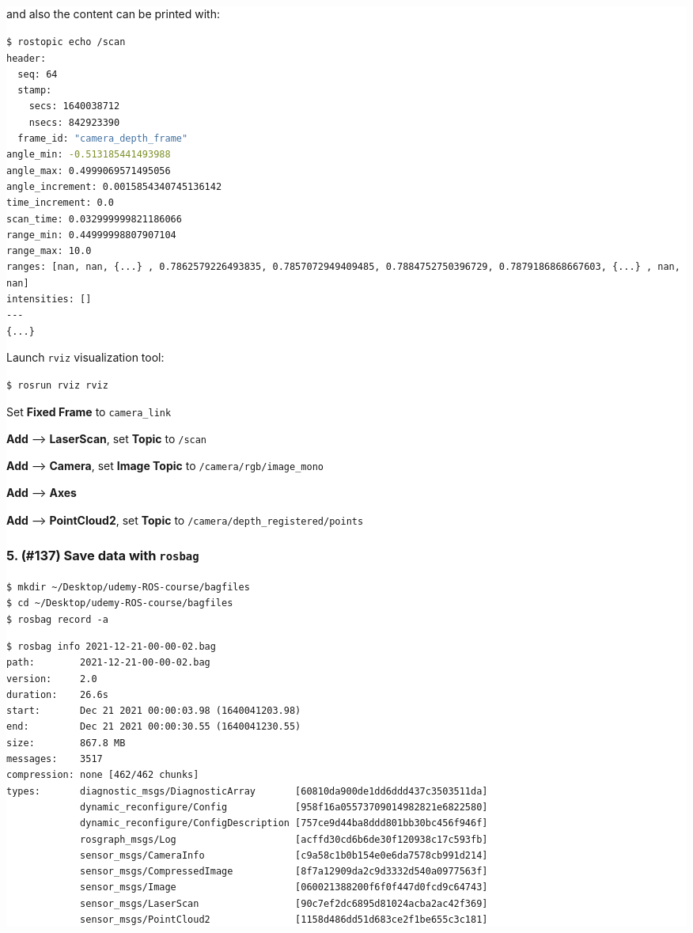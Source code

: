 and also the content can be printed with:

```bash
$ rostopic echo /scan
header: 
  seq: 64
  stamp: 
    secs: 1640038712
    nsecs: 842923390
  frame_id: "camera_depth_frame"
angle_min: -0.513185441493988
angle_max: 0.4999069571495056
angle_increment: 0.0015854340745136142
time_increment: 0.0
scan_time: 0.032999999821186066
range_min: 0.44999998807907104
range_max: 10.0
ranges: [nan, nan, {...} , 0.7862579226493835, 0.7857072949409485, 0.7884752750396729, 0.7879186868667603, {...} , nan, nan]
intensities: []
---
{...}
```



Launch `rviz` visualization tool:

```bash
$ rosrun rviz rviz
```

Set **Fixed Frame** to `camera_link`

**Add** --> **LaserScan**, set **Topic** to `/scan`

**Add** --> **Camera**, set **Image Topic** to `/camera/rgb/image_mono`

**Add** --> **Axes**

**Add** --> **PointCloud2**, set **Topic** to `/camera/depth_registered/points`

### 5. (#137) Save data with `rosbag` 



```
$ mkdir ~/Desktop/udemy-ROS-course/bagfiles
$ cd ~/Desktop/udemy-ROS-course/bagfiles
$ rosbag record -a
```

```
$ rosbag info 2021-12-21-00-00-02.bag 
path:        2021-12-21-00-00-02.bag
version:     2.0
duration:    26.6s
start:       Dec 21 2021 00:00:03.98 (1640041203.98)
end:         Dec 21 2021 00:00:30.55 (1640041230.55)
size:        867.8 MB
messages:    3517
compression: none [462/462 chunks]
types:       diagnostic_msgs/DiagnosticArray       [60810da900de1dd6ddd437c3503511da]
             dynamic_reconfigure/Config            [958f16a05573709014982821e6822580]
             dynamic_reconfigure/ConfigDescription [757ce9d44ba8ddd801bb30bc456f946f]
             rosgraph_msgs/Log                     [acffd30cd6b6de30f120938c17c593fb]
             sensor_msgs/CameraInfo                [c9a58c1b0b154e0e6da7578cb991d214]
             sensor_msgs/CompressedImage           [8f7a12909da2c9d3332d540a0977563f]
             sensor_msgs/Image                     [060021388200f6f0f447d0fcd9c64743]
             sensor_msgs/LaserScan                 [90c7ef2dc6895d81024acba2ac42f369]
             sensor_msgs/PointCloud2               [1158d486dd51d683ce2f1be655c3c181]
```